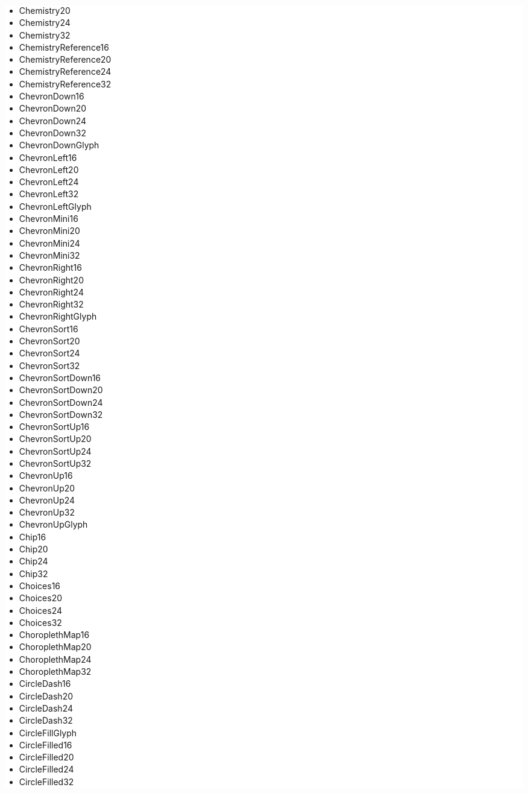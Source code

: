 - Chemistry20
- Chemistry24
- Chemistry32
- ChemistryReference16
- ChemistryReference20
- ChemistryReference24
- ChemistryReference32
- ChevronDown16
- ChevronDown20
- ChevronDown24
- ChevronDown32
- ChevronDownGlyph
- ChevronLeft16
- ChevronLeft20
- ChevronLeft24
- ChevronLeft32
- ChevronLeftGlyph
- ChevronMini16
- ChevronMini20
- ChevronMini24
- ChevronMini32
- ChevronRight16
- ChevronRight20
- ChevronRight24
- ChevronRight32
- ChevronRightGlyph
- ChevronSort16
- ChevronSort20
- ChevronSort24
- ChevronSort32
- ChevronSortDown16
- ChevronSortDown20
- ChevronSortDown24
- ChevronSortDown32
- ChevronSortUp16
- ChevronSortUp20
- ChevronSortUp24
- ChevronSortUp32
- ChevronUp16
- ChevronUp20
- ChevronUp24
- ChevronUp32
- ChevronUpGlyph
- Chip16
- Chip20
- Chip24
- Chip32
- Choices16
- Choices20
- Choices24
- Choices32
- ChoroplethMap16
- ChoroplethMap20
- ChoroplethMap24
- ChoroplethMap32
- CircleDash16
- CircleDash20
- CircleDash24
- CircleDash32
- CircleFillGlyph
- CircleFilled16
- CircleFilled20
- CircleFilled24
- CircleFilled32
